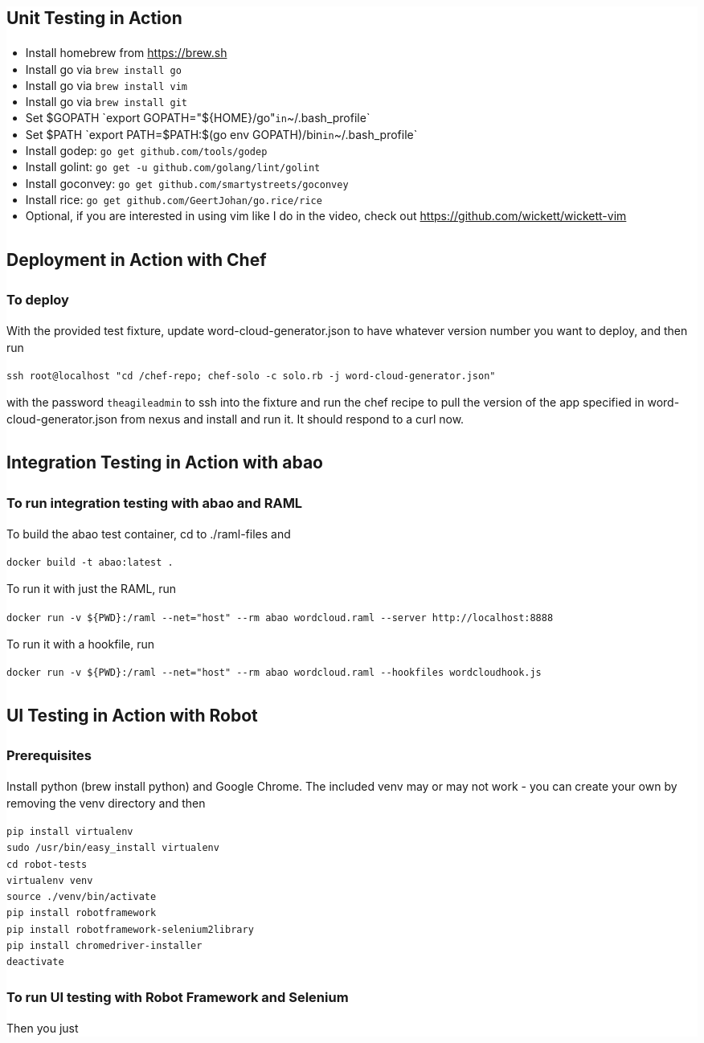 ## Unit Testing in Action
* Install homebrew from https://brew.sh
* Install go via `brew install go`
* Install go via `brew install vim`
* Install go via `brew install git`
* Set $GOPATH `export GOPATH="${HOME}/go"` in `~/.bash_profile`
* Set $PATH `export PATH=$PATH:$(go env GOPATH)/bin` in `~/.bash_profile`
* Install godep: `go get github.com/tools/godep`
* Install golint: `go get -u github.com/golang/lint/golint`
* Install goconvey: `go get github.com/smartystreets/goconvey`
* Install rice: `go get github.com/GeertJohan/go.rice/rice`
* Optional, if you are interested in using vim like I do in the video, check out https://github.com/wickett/wickett-vim

## Deployment in Action with Chef
### To deploy 

With the provided test fixture, update word-cloud-generator.json to have whatever version number you want to deploy, and then run

`ssh root@localhost "cd /chef-repo; chef-solo -c solo.rb -j word-cloud-generator.json"`

with the password `theagileadmin` to ssh into the fixture and run the chef recipe to pull the version of the app specified in word-cloud-generator.json from nexus and install and run it. It should respond to a curl now.

## Integration Testing in Action with abao
### To run integration testing with abao and RAML

To build the abao test container, cd to ./raml-files and 

```docker build -t abao:latest .```

To run it with just the RAML, run 

```docker run -v ${PWD}:/raml --net="host" --rm abao wordcloud.raml --server http://localhost:8888```

To run it with a hookfile, run 

```docker run -v ${PWD}:/raml --net="host" --rm abao wordcloud.raml --hookfiles wordcloudhook.js```

## UI Testing in Action with Robot

### Prerequisites

Install python (brew install python) and Google Chrome.
The included venv may or may not work - you can create your own by removing the venv directory and then
```
pip install virtualenv
sudo /usr/bin/easy_install virtualenv
cd robot-tests
virtualenv venv
source ./venv/bin/activate
pip install robotframework
pip install robotframework-selenium2library
pip install chromedriver-installer
deactivate
```

### To run UI testing with Robot Framework and Selenium

Then you just
```